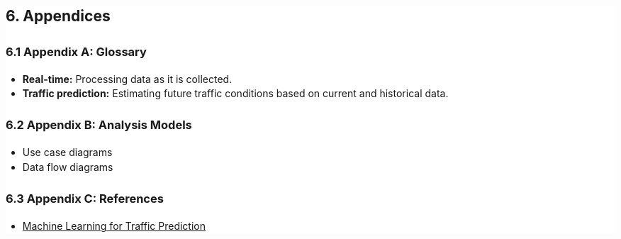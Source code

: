 ## 6. Appendices

### 6.1 Appendix A: Glossary
- **Real-time:** Processing data as it is collected.
- **Traffic prediction:** Estimating future traffic conditions based on current and historical data.

### 6.2 Appendix B: Analysis Models
- Use case diagrams
- Data flow diagrams

### 6.3 Appendix C: References
- [Machine Learning for Traffic Prediction](https://example.com/traffic-prediction)

